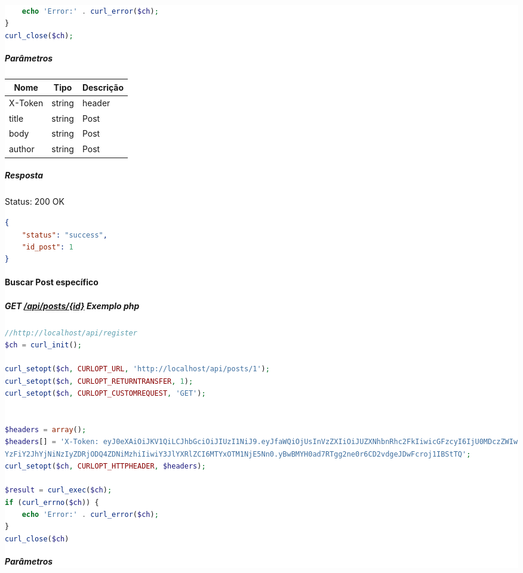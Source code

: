 ```php
    echo 'Error:' . curl_error($ch);
}
curl_close($ch);
```

##### Parâmetros  


Nome | Tipo | Descrição
------------ | ------------- | -------------
X-Token | string | header
title | string | Post
body | string | Post
author | string | Post


##### Resposta
Status: 200 OK
```json
{
    "status": "success",
    "id_post": 1
}
```



#### Buscar Post específico

##### GET [/api/posts/{id}](/api/posts/{id}) Exemplo php
```php
//http://localhost/api/register
$ch = curl_init();

curl_setopt($ch, CURLOPT_URL, 'http://localhost/api/posts/1');
curl_setopt($ch, CURLOPT_RETURNTRANSFER, 1);
curl_setopt($ch, CURLOPT_CUSTOMREQUEST, 'GET');


$headers = array();
$headers[] = 'X-Token: eyJ0eXAiOiJKV1QiLCJhbGciOiJIUzI1NiJ9.eyJfaWQiOjUsInVzZXIiOiJUZXNhbnRhc2FkIiwicGFzcyI6IjU0MDczZWIwYzFiY2JhYjNiNzIyZDRjODQ4ZDNiMzhiIiwiY3JlYXRlZCI6MTYxOTM1NjE5Nn0.yBwBMYH0ad7RTgg2ne0r6CD2vdgeJDwFcroj1IBStTQ';
curl_setopt($ch, CURLOPT_HTTPHEADER, $headers);

$result = curl_exec($ch);
if (curl_errno($ch)) {
    echo 'Error:' . curl_error($ch);
}
curl_close($ch)
```

##### Parâmetros

